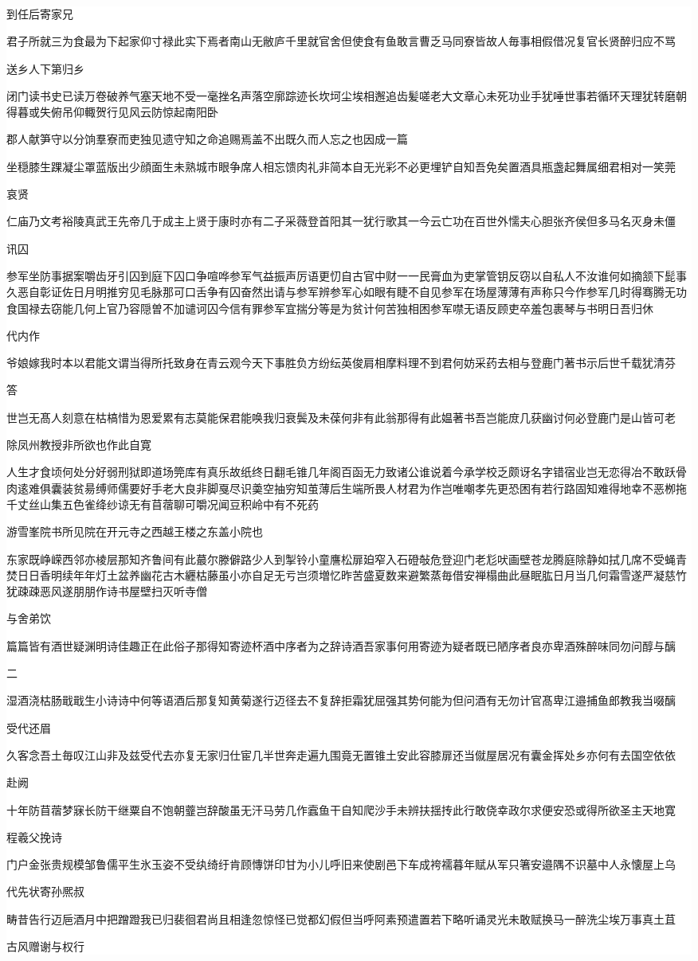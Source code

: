 到任后寄家兄  

君子所就三为食最为下起家仰寸禄此实下焉者南山无敝庐千里就官舍但使食有鱼敢言曹乏马同寮皆故人毎事相假借况复官长贤醉归应不骂  

送乡人下第归乡  

闭门读书史已读万卷破养气塞天地不受一毫挫名声落空廓踪迹长坎坷尘埃相邂追齿髪嗟老大文章心未死功业手犹唾世事若循环天理犹转磨朝得暮或失俯吊仰輙贺行见风云防惊起南阳卧  

郡人献笋守以分饷羣寮而吏独见遗守知之命追赐焉盖不出既久而人忘之也因成一篇  

坐穏膝生踝凝尘罩蓝版出少顔面生未熟城市眼争席人相忘馈肉礼非简本自无光彩不必更埋铲自知吾免矣置酒具瓶盏起舞属细君相对一笑莞  

哀贤  

仁庙乃文考裕陵真武王先帝几于成主上贤于康时亦有二子采薇登首阳其一犹行歌其一今云亡功在百世外懦夫心胆张齐侯但多马名灭身未僵  

讯囚  

参军坐防事据案嚼齿牙引囚到庭下囚口争喧哗参军气益振声厉语更忉自古官中财一一民膏血为吏掌管钥反窃以自私人不汝谁何如摘颔下髭事久恶自彰证佐日月明推穷见毛脉那可口舌争有囚奋然出请与参军辨参军心如眼有睫不自见参军在场屋薄薄有声称只今作参军几时得骞腾无功食国禄去窃能几何上官乃容隠曽不加谴诃囚今信有罪参军宜揣分等是为贫计何苦独相困参军噤无语反顾吏卒羞包裹琴与书明日吾归休  

代内作  

爷娘嫁我时本以君能文谓当得所托致身在青云观今天下事胜负方纷纭英俊肩相摩料理不到君何妨采药去相与登鹿门著书示后世千载犹清芬  

答  

世岂无髙人刻意在枯槁惜为恩爱累有志莫能保君能唤我归衰鬓及未葆何非有此翁那得有此媪著书吾岂能庻几获幽讨何必登鹿门是山皆可老  

除凤州教授非所欲也作此自寛  

人生才食顷何处分好弱刑狱即道场筦库有真乐故纸终日翻毛锥几年阁百函无力致诸公谁说着今承学校乏颇讶名字错宿业岂无恋得冶不敢跃骨肉逺难俱囊装贫昜缚师儒要好手老大良非脚戛尽识羮空抽穷知茧薄后生端所畏人材君为作岂唯嘲孝先更恐困有若行路固知难得地幸不恶栁拖千丈丝山集五色雀绛纱谅无有苜蓿聊可嚼况闻豆积岭中有不死药  

游雪峯院书所见院在开元寺之西越王楼之东盖小院也  

东家既峥嵘西邻亦棱层那知齐鲁间有此蕞尔滕僻路少人到掣铃小童譍松扉廹窄入石磴敧危登迎门老尨吠画壁苍龙腾庭除静如拭几席不受蝇青焚日日香明续年年灯土盆养幽花古木纒枯藤虽小亦自足无亏岂须増忆昨苦盛夏数来避繁蒸毎借安禅榻曲此昼眠肱日月当几何霜雪遂严凝慈竹犹疎疎恶风遂朋朋作诗书屋壁扫灭听寺僧  

与舍弟饮  

篇篇皆有酒世疑渊明诗佳趣正在此俗子那得知寄迹杯酒中序者为之辞诗酒吾家事何用寄迹为疑者既已陋序者良亦卑酒殊醉味同勿问醇与醨  

二  

湿酒浇枯肠戢戢生小诗诗中何等语酒后那复知黄菊遂行迈径去不复辞拒霜犹屈强其势何能为但问酒有无勿计官髙卑江邉捕鱼郎教我当啜醨  

受代还眉  

久客念吾土毎叹江山非及兹受代去亦复无家归仕宦几半世奔走遍九围竟无置锥土安此容膝扉还当僦屋居况有囊金挥处乡亦何有去国空依依  

赴阙  

十年防苜蓿梦寐长防干继粟自不饱朝虀岂辞酸虽无汗马劳几作蠧鱼干自知爬沙手未辨扶揺抟此行敢侥幸政尔求便安恐或得所欲圣主天地寛  

程羲父挽诗  

门户金张贵规模邹鲁儒平生氷玉姿不受纨绮纡肯顾慱饼印甘为小儿呼旧来使剧邑下车成袴襦暮年赋从军只箸安邉隅不识墓中人永懐屋上乌  

代先状寄孙熈叔  

畴昔告行迈巵酒月中把蹭蹬我已归裴徊君尚且相逢忽惊怪已觉都幻假但当呼阿素预遣置若下略听诵灵光未敢赋换马一醉洗尘埃万事真土苴  

古风赠谢与权行  
